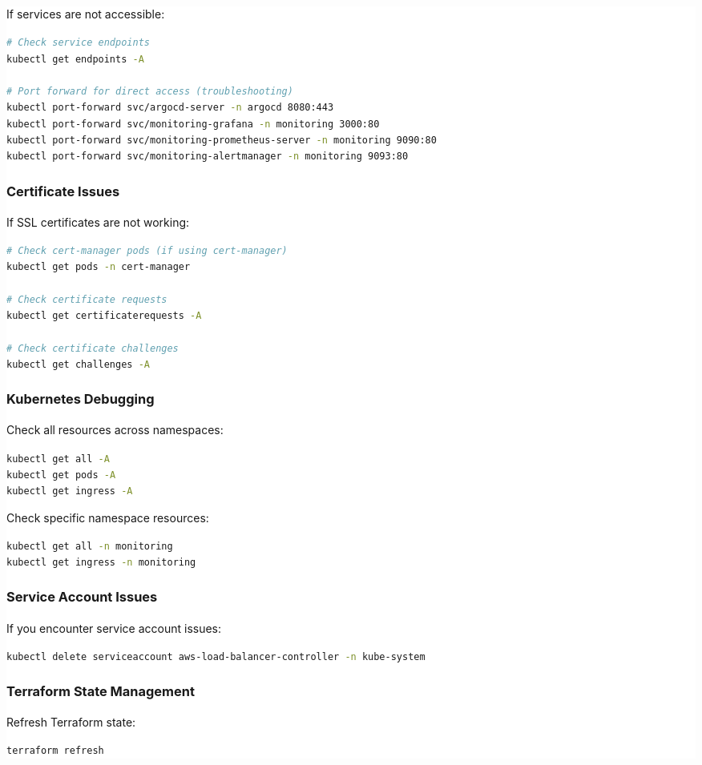 If services are not accessible:

```bash
# Check service endpoints
kubectl get endpoints -A

# Port forward for direct access (troubleshooting)
kubectl port-forward svc/argocd-server -n argocd 8080:443
kubectl port-forward svc/monitoring-grafana -n monitoring 3000:80
kubectl port-forward svc/monitoring-prometheus-server -n monitoring 9090:80
kubectl port-forward svc/monitoring-alertmanager -n monitoring 9093:80
```

### Certificate Issues

If SSL certificates are not working:

```bash
# Check cert-manager pods (if using cert-manager)
kubectl get pods -n cert-manager

# Check certificate requests
kubectl get certificaterequests -A

# Check certificate challenges
kubectl get challenges -A
```

### Kubernetes Debugging

Check all resources across namespaces:
```bash
kubectl get all -A
kubectl get pods -A
kubectl get ingress -A
```

Check specific namespace resources:
```bash
kubectl get all -n monitoring
kubectl get ingress -n monitoring
```

### Service Account Issues

If you encounter service account issues:
```bash
kubectl delete serviceaccount aws-load-balancer-controller -n kube-system
```

### Terraform State Management

Refresh Terraform state:
```bash
terraform refresh
```
